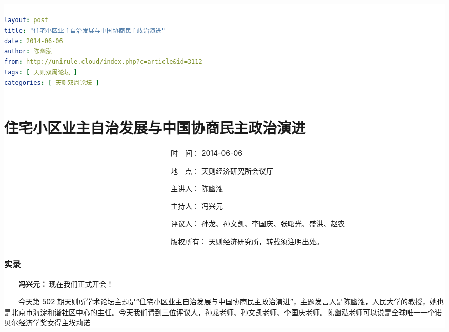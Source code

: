 ```yaml
---
layout: post
title: "住宅小区业主自治发展与中国协商民主政治演进"
date: 2014-06-06
author: 陈幽泓
from: http://unirule.cloud/index.php?c=article&id=3112
tags: [ 天则双周论坛 ]
categories: [ 天则双周论坛 ]
---
```


<div id="bd_lt">
 <div class="wp">
  <div class="cont">
   <h1 class="tc">
    住宅小区业主自治发展与中国协商民主政治演进
   </h1>
   <div class="tc p10" style="text-align:left;padding-left:325px;">
    <p class="f16">
     时　间： 2014-06-06
    </p>
    <p class="f16">
     地　点： 天则经济研究所会议厅
    </p>
    <p class="f16">
     主讲人： 陈幽泓
    </p>
    <p class="f16">
     主持人： 冯兴元
    </p>
    <p class="f16">
     评议人： 孙龙、孙文凯、李国庆、张曙光、盛洪、赵农
    </p>
    <p class="f16">
     版权所有： 天则经济研究所，转载须注明出处。
    </p>
   </div>
   <div class="body-text fs">
    <h3 class="tit-lt">
     实录
    </h3>
    <p class="MsoNormal" style="text-indent:21.0pt;">
     <span>
     </span>
    </p>
    <p class="MsoNormal" style="text-indent:21.1pt;">
     <b>
      冯兴元：
     </b>
     现在我们正式开会！
    </p>
    <p class="MsoNormal" style="text-indent:21.0pt;">
     <span>
     </span>
    </p>
    <p class="MsoNormal" style="text-indent:21.0pt;">
     今天第
     <span>
      502
     </span>
     期天则所学术论坛主题是“住宅小区业主自治发展与中国协商民主政治演进”，主题发言人是陈幽泓，人民大学的教授，她也是北京市海淀和谐社区中心的主任。今天我们请到三位评议人，孙龙老师、孙文凯老师、李国庆老师。陈幽泓老师可以说是全球唯一一个诺贝尔经济学奖女得主埃莉诺
     <span>